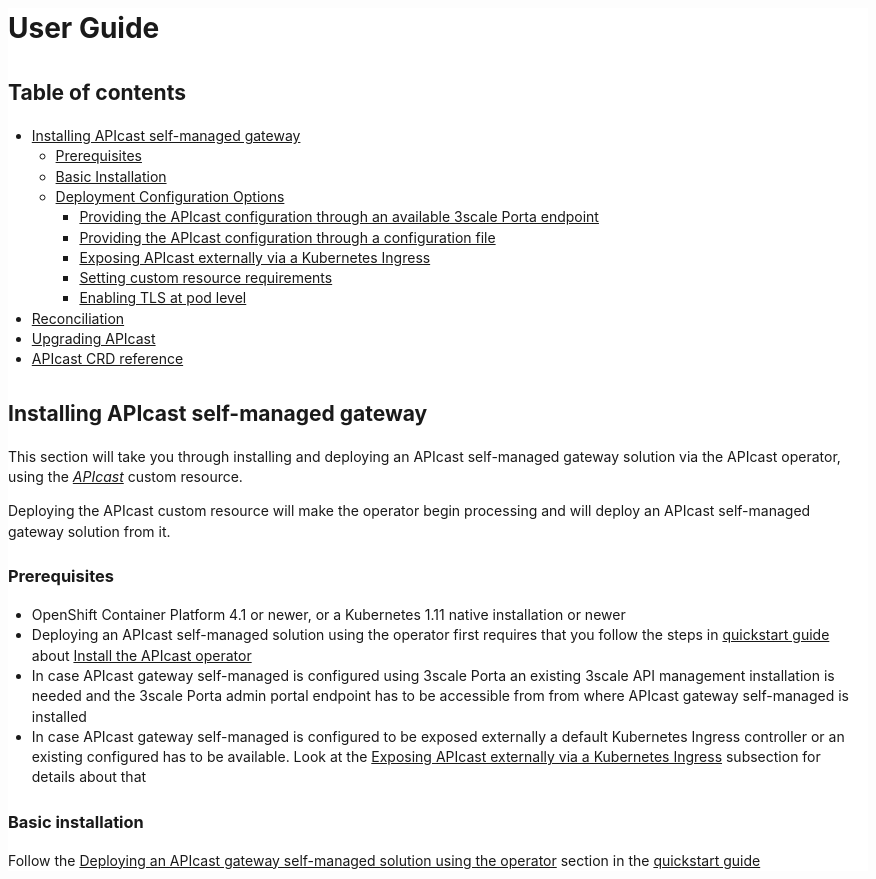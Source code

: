 # User Guide

## Table of contents
* [Installing APIcast self-managed gateway](#installing-apicast-self-managed-gateway)
  * [Prerequisites](#Prerequisites)
  * [Basic Installation](#Basic-installation)
  * [Deployment Configuration Options](#Deployment-Configuration-Options)
    * [Providing the APIcast configuration through an available 3scale Porta endpoint](#Providing-the-APIcast-configuration-through-an-available-3scale-Porta-endpoint)
    * [Providing the APIcast configuration through a configuration file](#Providing-the-APIcast-configuration-through-a-configuration-file)
    * [Exposing APIcast externally via a Kubernetes Ingress](#Exposing-APIcast-externally-via-a-Kubernetes-Ingress)
    * [Setting custom resource requirements](#setting-custom-resource-requirements)
    * [Enabling TLS at pod level](#enabling-tls-at-pod-level)
* [Reconciliation](#reconciliation)
* [Upgrading APIcast](#upgrading-APIcast)
* [APIcast CRD reference](apicast-crd-reference.md)

## Installing APIcast self-managed gateway

This section will take you through installing and deploying an APIcast self-managed
gateway solution via the APIcast operator,
using the [*APIcast*](apicast-crd-reference.md) custom resource.

Deploying the APIcast custom resource will make the operator begin processing
and will deploy an APIcast self-managed gateway solution from it.

### Prerequisites

* OpenShift Container Platform 4.1 or newer, or a Kubernetes 1.11 native installation
  or newer
* Deploying an APIcast self-managed solution using the operator first requires
  that you follow the steps in [quickstart guide](quickstart-guide.md) about
  [Install the APIcast operator](quickstart-guide.md#Install-the-APIcast-operator)
* In case APIcast gateway self-managed is configured using 3scale Porta an existing
  3scale API management installation is needed and the 3scale Porta admin
  portal endpoint has to be accessible from from where APIcast gateway
  self-managed is installed
* In case APIcast gateway self-managed is configured to be exposed externally
  a default Kubernetes Ingress controller or an existing configured has to be
  available. Look at the [Exposing APIcast externally via a Kubernetes Ingress](#Exposing-APIcast-externally-via-a-Kubernetes-Ingress)
  subsection for details about that

### Basic installation

Follow the [Deploying an APIcast gateway self-managed solution using the operator](quickstart-guide.md#Deploying-an-APIcast-gateway-self-managed-solution-using-the-operator) section in the
[quickstart guide](quickstart-guide.md)
